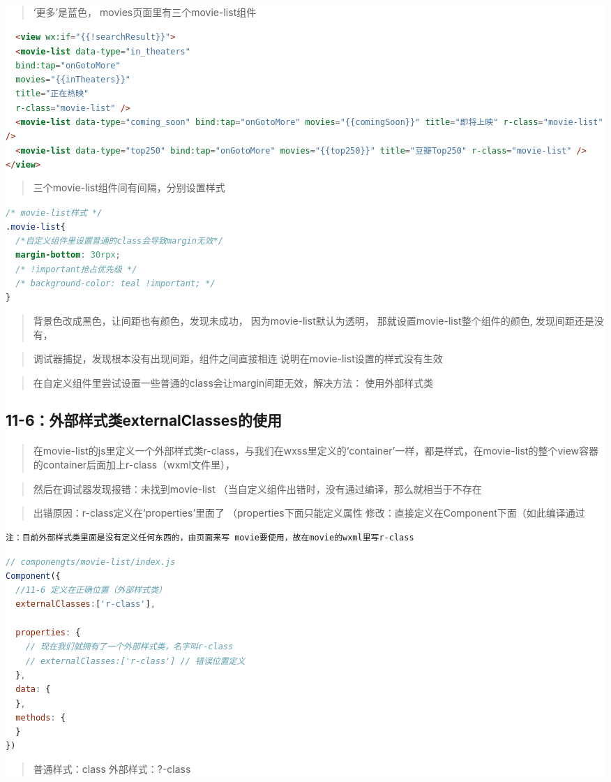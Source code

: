 >  ‘更多’是蓝色，
  movies页面里有三个movie-list组件
```html
  <view wx:if="{{!searchResult}}">
  <movie-list data-type="in_theaters" 
  bind:tap="onGotoMore" 
  movies="{{inTheaters}}" 
  title="正在热映" 
  r-class="movie-list" />
  <movie-list data-type="coming_soon" bind:tap="onGotoMore" movies="{{comingSoon}}" title="即将上映" r-class="movie-list" />
  <movie-list data-type="top250" bind:tap="onGotoMore" movies="{{top250}}" title="豆瓣Top250" r-class="movie-list" />
</view>
```
>  三个movie-list组件间有间隔，分别设置样式
```css
/* movie-list样式 */
.movie-list{
  /*自定义组件里设置普通的class会导致margin无效*/
  margin-bottom: 30rpx;
  /* !important抢占优先级 */
  /* background-color: teal !important; */
}
```
>背景色改成黑色，让间距也有颜色，发现未成功，
  因为movie-list默认为透明，
  那就设置movie-list整个组件的颜色,
  发现间距还是没有，
  
  >调试器捕捉，发现根本没有出现间距，组件之间直接相连
  说明在movie-list设置的样式没有生效
  
 > 在自定义组件里尝试设置一些普通的class会让margin间距无效，解决方法：
  使用外部样式类
## 11-6：外部样式类externalClasses的使用

>在movie-list的js里定义一个外部样式类r-class，与我们在wxss里定义的‘container’一样，都是样式，在movie-list的整个view容器的container后面加上r-class（wxml文件里），

>然后在调试器发现报错：未找到movie-list 
    （当自定义组件出错时，没有通过编译，那么就相当于不存在
    
>出错原因：r-class定义在‘properties’里面了
      （properties下面只能定义属性
    修改：直接定义在Component下面（如此编译通过

  `注：目前外部样式类里面是没有定义任何东西的，由页面来写
  movie要使用，故在movie的wxml里写r-class`
```js
// componengts/movie-list/index.js
Component({
  //11-6 定义在正确位置（外部样式类）
  externalClasses:['r-class'],
  
  properties: {
    // 现在我们就拥有了一个外部样式类，名字叫r-class
    // externalClasses:['r-class'] // 错误位置定义 
  },
  data: {
  },
  methods: {
  }
})
```
>普通样式：class   外部样式：?-class
